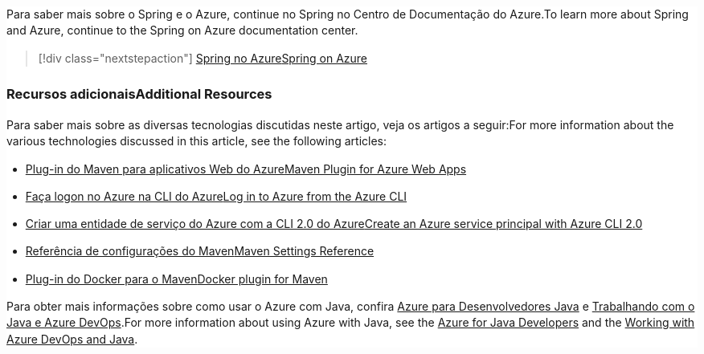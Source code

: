 <span data-ttu-id="592a0-227">Para saber mais sobre o Spring e o Azure, continue no Spring no Centro de Documentação do Azure.</span><span class="sxs-lookup"><span data-stu-id="592a0-227">To learn more about Spring and Azure, continue to the Spring on Azure documentation center.</span></span>

> [!div class="nextstepaction"]
> [<span data-ttu-id="592a0-228">Spring no Azure</span><span class="sxs-lookup"><span data-stu-id="592a0-228">Spring on Azure</span></span>](/java/azure/spring-framework)

### <a name="additional-resources"></a><span data-ttu-id="592a0-229">Recursos adicionais</span><span class="sxs-lookup"><span data-stu-id="592a0-229">Additional Resources</span></span>

<span data-ttu-id="592a0-230">Para saber mais sobre as diversas tecnologias discutidas neste artigo, veja os artigos a seguir:</span><span class="sxs-lookup"><span data-stu-id="592a0-230">For more information about the various technologies discussed in this article, see the following articles:</span></span>

* <span data-ttu-id="592a0-231">[Plug-in do Maven para aplicativos Web do Azure]</span><span class="sxs-lookup"><span data-stu-id="592a0-231">[Maven Plugin for Azure Web Apps]</span></span>

* [<span data-ttu-id="592a0-232">Faça logon no Azure na CLI do Azure</span><span class="sxs-lookup"><span data-stu-id="592a0-232">Log in to Azure from the Azure CLI</span></span>](/azure/xplat-cli-connect)

* [<span data-ttu-id="592a0-233">Criar uma entidade de serviço do Azure com a CLI 2.0 do Azure</span><span class="sxs-lookup"><span data-stu-id="592a0-233">Create an Azure service principal with Azure CLI 2.0</span></span>](/cli/azure/create-an-azure-service-principal-azure-cli)

* [<span data-ttu-id="592a0-234">Referência de configurações do Maven</span><span class="sxs-lookup"><span data-stu-id="592a0-234">Maven Settings Reference</span></span>](https://maven.apache.org/settings.html)

* <span data-ttu-id="592a0-235">[Plug-in do Docker para o Maven]</span><span class="sxs-lookup"><span data-stu-id="592a0-235">[Docker plugin for Maven]</span></span>

<span data-ttu-id="592a0-236">Para obter mais informações sobre como usar o Azure com Java, confira [Azure para Desenvolvedores Java] e [Trabalhando com o Java e Azure DevOps].</span><span class="sxs-lookup"><span data-stu-id="592a0-236">For more information about using Azure with Java, see the [Azure for Java Developers] and the [Working with Azure DevOps and Java].</span></span>



[CLI (interface de linha de comando) do Azure]: /cli/azure/overview
[Azure Command-Line Interface (CLI)]: /cli/azure/overview
[Azure Container Service (AKS)]: https://azure.microsoft.com/services/container-service/
[Azure para desenvolvedores Java]: /java/azure/
[Azure for Java Developers]: /java/azure/
[Portal do Azure]: https://portal.azure.com/
[Azure portal]: https://portal.azure.com/
[Plug-in do Maven para aplicativos Web do Azure]: https://github.com/Microsoft/azure-maven-plugins/tree/master/azure-webapp-maven-plugin
[Maven Plugin for Azure Web Apps]: https://github.com/Microsoft/azure-maven-plugins/tree/master/azure-webapp-maven-plugin
[Create a private Docker container registry using the Azure portal]: /azure/container-registry/container-registry-get-started-portal
[Using a custom Docker image for Azure Web App on Linux]: /azure/app-service/containers/tutorial-custom-docker-image
[Docker]: https://www.docker.com/
[Plug-in do Docker para o Maven]: https://github.com/spotify/docker-maven-plugin
[Docker plugin for Maven]: https://github.com/spotify/docker-maven-plugin
[conta gratuita do Azure]: https://azure.microsoft.com/pricing/free-trial/
[free Azure account]: https://azure.microsoft.com/pricing/free-trial/
[Git]: https://github.com/
[Trabalhando com o Java e Azure DevOps]: /azure/devops/
[Working with Azure DevOps and Java]: /azure/devops/
[Maven]: http://maven.apache.org/
[benefício de assinante do MSDN]: https://azure.microsoft.com/pricing/member-offers/msdn-benefits-details/
[MSDN subscriber benefits]: https://azure.microsoft.com/pricing/member-offers/msdn-benefits-details/
[Spring Boot]: http://projects.spring.io/spring-boot/
[Introdução ao Spring Boot no Docker]: https://github.com/spring-guides/gs-spring-boot-docker
[Spring Boot on Docker Getting Started]: https://github.com/spring-guides/gs-spring-boot-docker
[Spring Framework]: https://spring.io/

[Java Development Kit (JDK)]: https://aka.ms/azure-jdks




[SB01]: ./media/deploy-spring-boot-java-app-from-container-registry-using-maven-plugin/SB01.png
[CR01]: ./media/deploy-spring-boot-java-app-from-container-registry-using-maven-plugin/CR01.png
[AP01]: ./media/deploy-spring-boot-java-app-from-container-registry-using-maven-plugin/AP01.png
[AP02]: ./media/deploy-spring-boot-java-app-from-container-registry-using-maven-plugin/AP02.png
[TL01]: ./media/deploy-spring-boot-java-app-from-container-registry-using-maven-plugin/TL01.png
